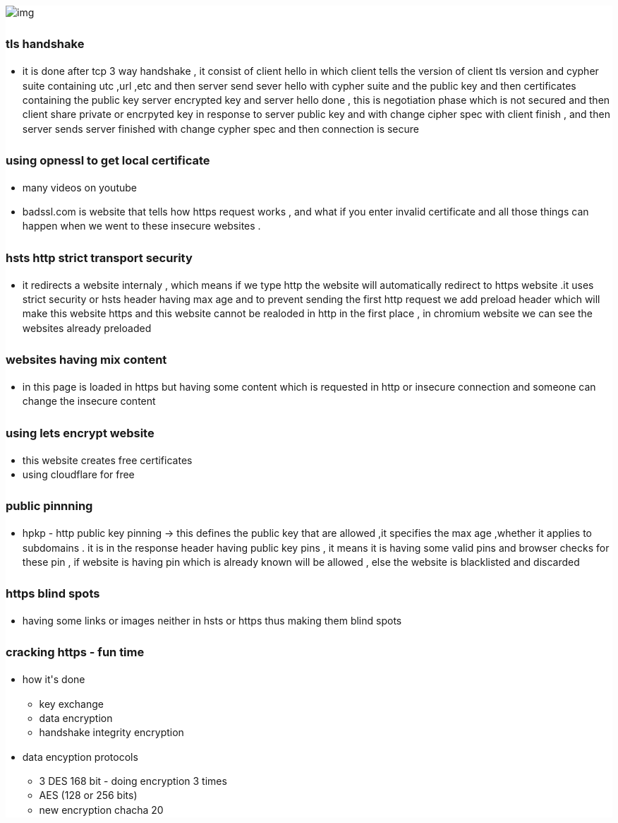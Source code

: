 ![img](https://github.com/nitishsaini706/references-images/blob/master/ssl-tls-handshake-process.png)


### tls handshake 
- it is done after tcp 3 way handshake , it consist of client hello in which client tells the version of client tls version and cypher suite containing utc ,url ,etc and then server send sever hello with cypher suite and the public key and then certificates containing the public key server encrypted key and server hello done , this is negotiation phase which is not secured and then client share private or encrpyted key in response to server public key and with change cipher spec with client finish , and then server sends server finished with change cypher spec and then connection is secure

### using opnessl to get local certificate 
- many videos on youtube 

- badssl.com is website that tells how https request works , and what if you enter invalid certificate and all those things can happen when we went to these insecure websites .

### hsts http strict transport security 
- it redirects a website internaly , which means if we type http the website will automatically redirect to https website .it uses strict security or hsts header  having max age and to prevent sending the first http request we add preload header which will make this website https and this website cannot be realoded in http in the first place 
, in chromium website we can see the websites already preloaded 

### websites having mix content
- in this page is loaded in https but having some content which is requested in http or insecure connection and someone can change the insecure content

### using lets encrypt website 
- this website creates free certificates    
- using cloudflare for free 

### public pinnning 
- hpkp - http public key pinning -> this defines the public key that are allowed ,it specifies the max age ,whether it applies to subdomains . it is in the response header having public key pins , it means it is having some valid pins and browser checks for these pin , if website is having pin which is already known will be allowed , else the website is blacklisted and discarded 

### https blind spots
- having some links or images neither in hsts or https thus making them blind spots 

### cracking https - fun time 
- how it's done
    - key exchange 
    - data encryption 
    - handshake integrity encryption

- data encyption protocols
    - 3 DES 168 bit -  doing encryption 3 times 
    - AES (128 or 256 bits)
    - new encryption chacha 20 
